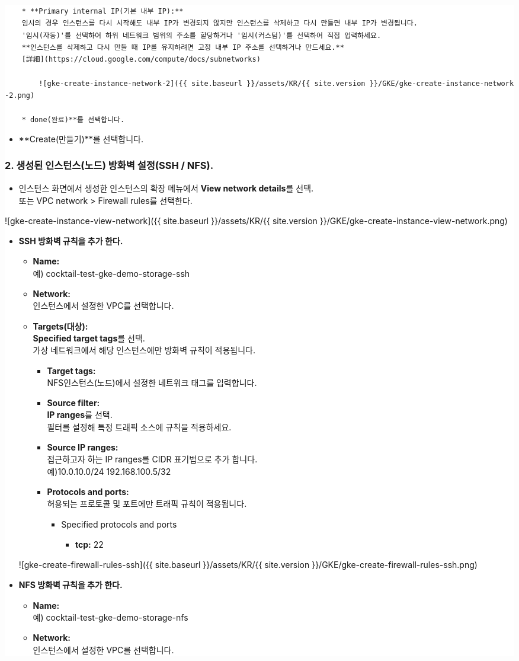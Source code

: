         * **Primary internal IP(기본 내부 IP):**  
        임시의 경우 인스턴스를 다시 시작해도 내부 IP가 변경되지 않지만 인스턴스를 삭제하고 다시 만들면 내부 IP가 변경됩니다.  
        '임시(자동)'를 선택하여 하위 네트워크 범위의 주소를 할당하거나 '임시(커스텀)'를 선택하여 직접 입력하세요.  
        **인스턴스를 삭제하고 다시 만들 때 IP를 유지하려면 고정 내부 IP 주소를 선택하거나 만드세요.**  
        [詳細](https://cloud.google.com/compute/docs/subnetworks)

            ![gke-create-instance-network-2]({{ site.baseurl }}/assets/KR/{{ site.version }}/GKE/gke-create-instance-network-2.png)

        * done(완료)**를 선택합니다.

* **Create(만들기)**를 선택합니다.

### 2. 생성된 인스턴스(노드) 방화벽 설정(SSH / NFS).

* 인스턴스 화면에서 생성한 인스턴스의 확장 메뉴에서 **View network details**를 선택.  
또는 VPC network > Firewall rules를 선택한다.

![gke-create-instance-view-network]({{ site.baseurl }}/assets/KR/{{ site.version }}/GKE/gke-create-instance-view-network.png)

* **SSH 방화벽 규칙을 추가 한다.**

    * **Name:**  
    예) cocktail-test-gke-demo-storage-ssh

    * **Network:**  
    인스턴스에서 설정한 VPC를 선택합니다.

    * **Targets(대상):**  
    **Specified target tags**를 선택.  
    가상 네트워크에서 해당 인스턴스에만 방화벽 규칙이 적용됩니다.

        * **Target tags:**  
        NFS인스턴스(노드)에서 설정한 네트워크 태그를 입력합니다.

        * **Source filter:**  
        **IP ranges**를 선택.  
        필터를 설정해 특정 트래픽 소스에 규칙을 적용하세요.

        * **Source IP ranges:**  
        접근하고자 하는 IP ranges를 CIDR 표기법으로 추가 합니다.  
        예)10.0.10.0/24 192.168.100.5/32

        * **Protocols and ports:**  
        허용되는 프로토콜 및 포트에만 트래픽 규칙이 적용됩니다.

            * Specified protocols and ports

                * **tcp:** 22

    ![gke-create-firewall-rules-ssh]({{ site.baseurl }}/assets/KR/{{ site.version }}/GKE/gke-create-firewall-rules-ssh.png)

* **NFS 방화벽 규칙을 추가 한다.**

    * **Name:**  
    예) cocktail-test-gke-demo-storage-nfs

    * **Network:**  
    인스턴스에서 설정한 VPC를 선택합니다.
